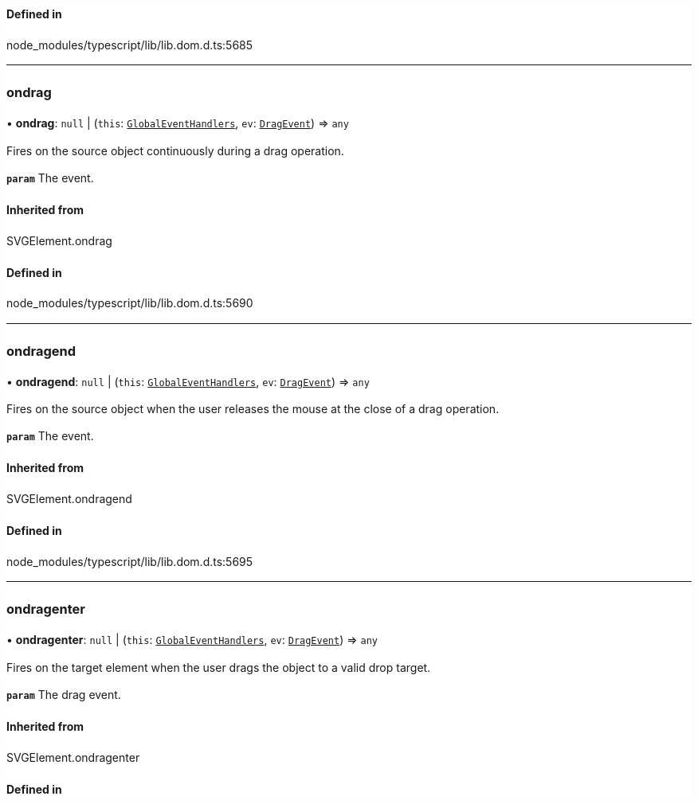 #### Defined in

node_modules/typescript/lib/lib.dom.d.ts:5685

___

### ondrag

• **ondrag**: ``null`` \| (`this`: [`GlobalEventHandlers`](input._internal_.GlobalEventHandlers.md), `ev`: [`DragEvent`](../modules/input._internal_.md#dragevent)) => `any`

Fires on the source object continuously during a drag operation.

**`param`** The event.

#### Inherited from

SVGElement.ondrag

#### Defined in

node_modules/typescript/lib/lib.dom.d.ts:5690

___

### ondragend

• **ondragend**: ``null`` \| (`this`: [`GlobalEventHandlers`](input._internal_.GlobalEventHandlers.md), `ev`: [`DragEvent`](../modules/input._internal_.md#dragevent)) => `any`

Fires on the source object when the user releases the mouse at the close of a drag operation.

**`param`** The event.

#### Inherited from

SVGElement.ondragend

#### Defined in

node_modules/typescript/lib/lib.dom.d.ts:5695

___

### ondragenter

• **ondragenter**: ``null`` \| (`this`: [`GlobalEventHandlers`](input._internal_.GlobalEventHandlers.md), `ev`: [`DragEvent`](../modules/input._internal_.md#dragevent)) => `any`

Fires on the target element when the user drags the object to a valid drop target.

**`param`** The drag event.

#### Inherited from

SVGElement.ondragenter

#### Defined in
